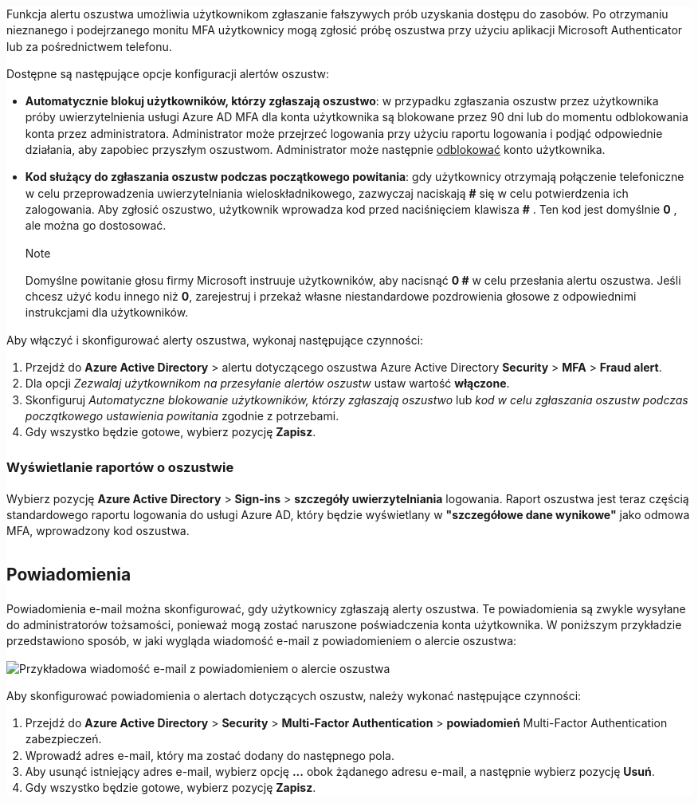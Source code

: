 Funkcja alertu oszustwa umożliwia użytkownikom zgłaszanie fałszywych prób uzyskania dostępu do zasobów. Po otrzymaniu nieznanego i podejrzanego monitu MFA użytkownicy mogą zgłosić próbę oszustwa przy użyciu aplikacji Microsoft Authenticator lub za pośrednictwem telefonu.

Dostępne są następujące opcje konfiguracji alertów oszustw:

* **Automatycznie blokuj użytkowników, którzy zgłaszają oszustwo**: w przypadku zgłaszania oszustw przez użytkownika próby uwierzytelnienia usługi Azure AD MFA dla konta użytkownika są blokowane przez 90 dni lub do momentu odblokowania konta przez administratora. Administrator może przejrzeć logowania przy użyciu raportu logowania i podjąć odpowiednie działania, aby zapobiec przyszłym oszustwom. Administrator może następnie [odblokować](#unblock-a-user) konto użytkownika.
* **Kod służący do zgłaszania oszustw podczas początkowego powitania**: gdy użytkownicy otrzymają połączenie telefoniczne w celu przeprowadzenia uwierzytelniania wieloskładnikowego, zazwyczaj naciskają **#** się w celu potwierdzenia ich zalogowania. Aby zgłosić oszustwo, użytkownik wprowadza kod przed naciśnięciem klawisza **#** . Ten kod jest domyślnie **0** , ale można go dostosować.

   > [!NOTE]
   > Domyślne powitanie głosu firmy Microsoft instruuje użytkowników, aby nacisnąć **0 #** w celu przesłania alertu oszustwa. Jeśli chcesz użyć kodu innego niż **0**, zarejestruj i przekaż własne niestandardowe pozdrowienia głosowe z odpowiednimi instrukcjami dla użytkowników.

Aby włączyć i skonfigurować alerty oszustwa, wykonaj następujące czynności:

1. Przejdź do **Azure Active Directory**  >  alertu dotyczącego oszustwa Azure Active Directory **Security**  >  **MFA**  >  **Fraud alert**.
1. Dla opcji *Zezwalaj użytkownikom na przesyłanie alertów oszustw* ustaw wartość **włączone**.
1. Skonfiguruj *Automatyczne blokowanie użytkowników, którzy zgłaszają oszustwo* lub *kod w celu zgłaszania oszustw podczas początkowego ustawienia powitania* zgodnie z potrzebami.
1. Gdy wszystko będzie gotowe, wybierz pozycję **Zapisz**.

### <a name="view-fraud-reports"></a>Wyświetlanie raportów o oszustwie

Wybierz pozycję **Azure Active Directory**  >  **Sign-ins**  >  **szczegóły uwierzytelniania** logowania. Raport oszustwa jest teraz częścią standardowego raportu logowania do usługi Azure AD, który będzie wyświetlany w **"szczegółowe dane wynikowe"** jako odmowa MFA, wprowadzony kod oszustwa.
 
## <a name="notifications"></a>Powiadomienia

Powiadomienia e-mail można skonfigurować, gdy użytkownicy zgłaszają alerty oszustwa. Te powiadomienia są zwykle wysyłane do administratorów tożsamości, ponieważ mogą zostać naruszone poświadczenia konta użytkownika. W poniższym przykładzie przedstawiono sposób, w jaki wygląda wiadomość e-mail z powiadomieniem o alercie oszustwa:

![Przykładowa wiadomość e-mail z powiadomieniem o alercie oszustwa](./media/howto-mfa-mfasettings/multi-factor-authentication-fraud-alert-email.png)

Aby skonfigurować powiadomienia o alertach dotyczących oszustw, należy wykonać następujące czynności:

1. Przejdź do **Azure Active Directory**  >  **Security**  >  **Multi-Factor Authentication**  >  **powiadomień** Multi-Factor Authentication zabezpieczeń.
1. Wprowadź adres e-mail, który ma zostać dodany do następnego pola.
1. Aby usunąć istniejący adres e-mail, wybierz opcję **...** obok żądanego adresu e-mail, a następnie wybierz pozycję **Usuń**.
1. Gdy wszystko będzie gotowe, wybierz pozycję **Zapisz**.
